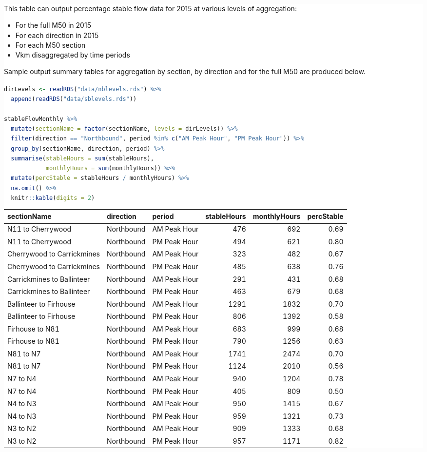 This table can output percentage stable flow data for 2015 at various levels of aggregation:

-   For the full M50 in 2015
-   For each direction in 2015
-   For each M50 section
-   Vkm disaggregated by time periods

Sample output summary tables for aggregation by section, by direction and for the full M50 are produced below.

``` r
dirLevels <- readRDS("data/nblevels.rds") %>% 
  append(readRDS("data/sblevels.rds"))

stableFlowMonthly %>%
  mutate(sectionName = factor(sectionName, levels = dirLevels)) %>% 
  filter(direction == "Northbound", period %in% c("AM Peak Hour", "PM Peak Hour")) %>% 
  group_by(sectionName, direction, period) %>% 
  summarise(stableHours = sum(stableHours),
            monthlyHours = sum(monthlyHours)) %>% 
  mutate(percStable = stableHours / monthlyHours) %>% 
  na.omit() %>% 
  knitr::kable(digits = 2)
```

| sectionName                | direction  | period       |  stableHours|  monthlyHours|  percStable|
|:---------------------------|:-----------|:-------------|------------:|-------------:|-----------:|
| N11 to Cherrywood          | Northbound | AM Peak Hour |          476|           692|        0.69|
| N11 to Cherrywood          | Northbound | PM Peak Hour |          494|           621|        0.80|
| Cherrywood to Carrickmines | Northbound | AM Peak Hour |          323|           482|        0.67|
| Cherrywood to Carrickmines | Northbound | PM Peak Hour |          485|           638|        0.76|
| Carrickmines to Ballinteer | Northbound | AM Peak Hour |          291|           431|        0.68|
| Carrickmines to Ballinteer | Northbound | PM Peak Hour |          463|           679|        0.68|
| Ballinteer to Firhouse     | Northbound | AM Peak Hour |         1291|          1832|        0.70|
| Ballinteer to Firhouse     | Northbound | PM Peak Hour |          806|          1392|        0.58|
| Firhouse to N81            | Northbound | AM Peak Hour |          683|           999|        0.68|
| Firhouse to N81            | Northbound | PM Peak Hour |          790|          1256|        0.63|
| N81 to N7                  | Northbound | AM Peak Hour |         1741|          2474|        0.70|
| N81 to N7                  | Northbound | PM Peak Hour |         1124|          2010|        0.56|
| N7 to N4                   | Northbound | AM Peak Hour |          940|          1204|        0.78|
| N7 to N4                   | Northbound | PM Peak Hour |          405|           809|        0.50|
| N4 to N3                   | Northbound | AM Peak Hour |          950|          1415|        0.67|
| N4 to N3                   | Northbound | PM Peak Hour |          959|          1321|        0.73|
| N3 to N2                   | Northbound | AM Peak Hour |          909|          1333|        0.68|
| N3 to N2                   | Northbound | PM Peak Hour |          957|          1171|        0.82|
